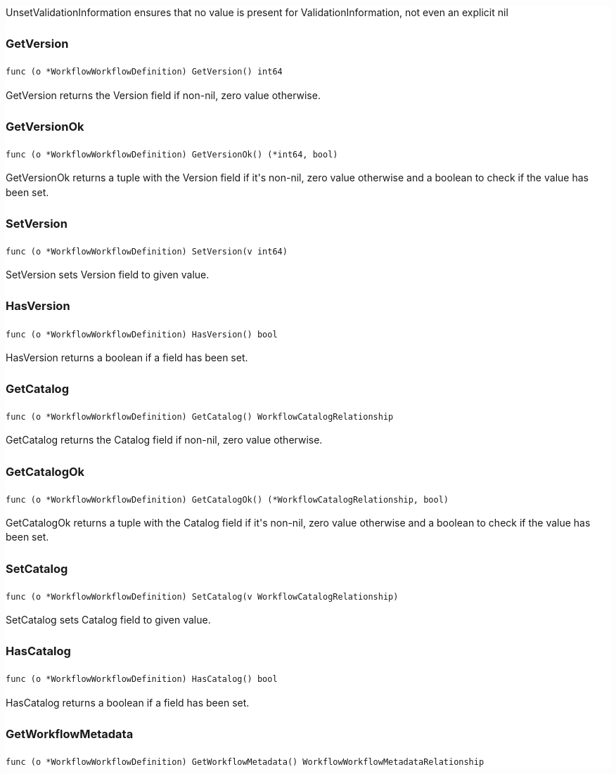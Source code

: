 UnsetValidationInformation ensures that no value is present for ValidationInformation, not even an explicit nil
### GetVersion

`func (o *WorkflowWorkflowDefinition) GetVersion() int64`

GetVersion returns the Version field if non-nil, zero value otherwise.

### GetVersionOk

`func (o *WorkflowWorkflowDefinition) GetVersionOk() (*int64, bool)`

GetVersionOk returns a tuple with the Version field if it's non-nil, zero value otherwise
and a boolean to check if the value has been set.

### SetVersion

`func (o *WorkflowWorkflowDefinition) SetVersion(v int64)`

SetVersion sets Version field to given value.

### HasVersion

`func (o *WorkflowWorkflowDefinition) HasVersion() bool`

HasVersion returns a boolean if a field has been set.

### GetCatalog

`func (o *WorkflowWorkflowDefinition) GetCatalog() WorkflowCatalogRelationship`

GetCatalog returns the Catalog field if non-nil, zero value otherwise.

### GetCatalogOk

`func (o *WorkflowWorkflowDefinition) GetCatalogOk() (*WorkflowCatalogRelationship, bool)`

GetCatalogOk returns a tuple with the Catalog field if it's non-nil, zero value otherwise
and a boolean to check if the value has been set.

### SetCatalog

`func (o *WorkflowWorkflowDefinition) SetCatalog(v WorkflowCatalogRelationship)`

SetCatalog sets Catalog field to given value.

### HasCatalog

`func (o *WorkflowWorkflowDefinition) HasCatalog() bool`

HasCatalog returns a boolean if a field has been set.

### GetWorkflowMetadata

`func (o *WorkflowWorkflowDefinition) GetWorkflowMetadata() WorkflowWorkflowMetadataRelationship`
